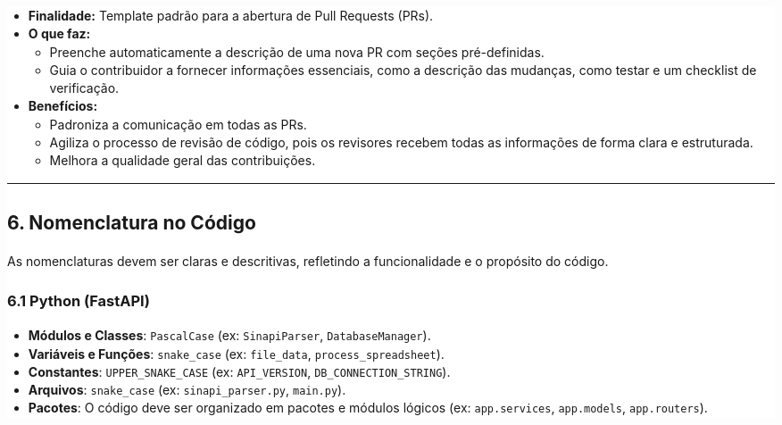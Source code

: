 -   **Finalidade:** Template padrão para a abertura de Pull Requests (PRs).
-   **O que faz:**
    * Preenche automaticamente a descrição de uma nova PR com seções pré-definidas.
    * Guia o contribuidor a fornecer informações essenciais, como a descrição das mudanças, como testar e um checklist de verificação.
-   **Benefícios:**
    * Padroniza a comunicação em todas as PRs.
    * Agiliza o processo de revisão de código, pois os revisores recebem todas as informações de forma clara e estruturada.
    * Melhora a qualidade geral das contribuições.

---

## 6. Nomenclatura no Código

As nomenclaturas devem ser claras e descritivas, refletindo a funcionalidade e o propósito do código.

### 6.1 Python (FastAPI)

- **Módulos e Classes**: `PascalCase` (ex: `SinapiParser`, `DatabaseManager`).
- **Variáveis e Funções**: `snake_case` (ex: `file_data`, `process_spreadsheet`).
- **Constantes**: `UPPER_SNAKE_CASE` (ex: `API_VERSION`, `DB_CONNECTION_STRING`).
- **Arquivos**: `snake_case` (ex: `sinapi_parser.py`, `main.py`).
- **Pacotes**: O código deve ser organizado em pacotes e módulos lógicos (ex: `app.services`, `app.models`, `app.routers`).
